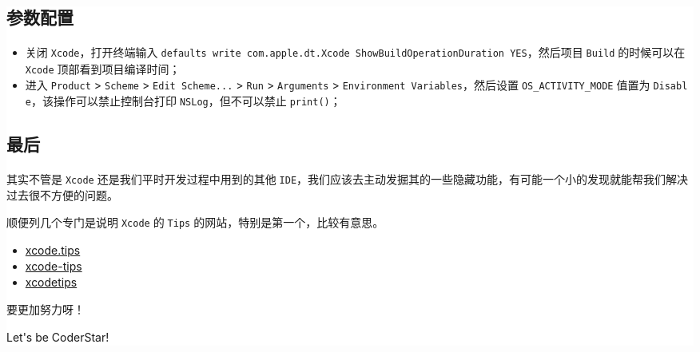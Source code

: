 ## 参数配置

- 关闭 `Xcode`，打开终端输入 `defaults write com.apple.dt.Xcode ShowBuildOperationDuration YES`，然后项目 `Build` 的时候可以在 `Xcode` 顶部看到项目编译时间；
- 进入 `Product` > `Scheme` > `Edit Scheme...` > `Run` > `Arguments` > `Environment Variables`，然后设置 `OS_ACTIVITY_MODE` 值置为 `Disable`，该操作可以禁止控制台打印 `NSLog`，但不可以禁止 `print()`；

## 最后

其实不管是 `Xcode` 还是我们平时开发过程中用到的其他 `IDE`，我们应该去主动发掘其的一些隐藏功能，有可能一个小的发现就能帮我们解决过去很不方便的问题。

顺便列几个专门是说明 `Xcode` 的 `Tips` 的网站，特别是第一个，比较有意思。

- [xcode.tips](https://xcode.tips/)
- [xcode-tips](https://xcode-tips.github.io/)
- [xcodetips](http://xcodetips.com/)

要更加努力呀！

Let's be CoderStar!
